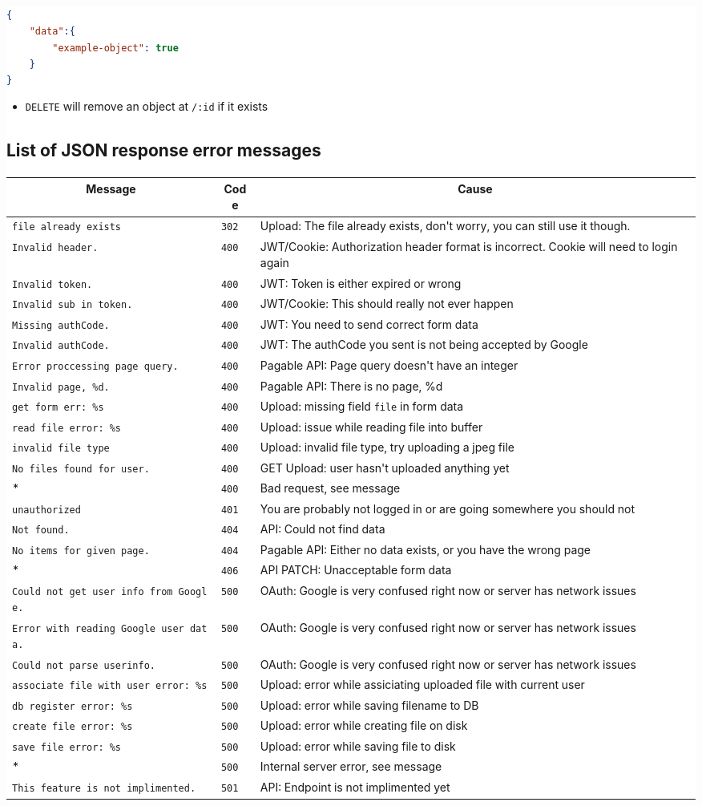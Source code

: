 ```json
{
	"data":{
		"example-object": true
	}
}
```
- `DELETE` will remove an object at `/:id` if it exists

## List of JSON response error messages

| Message                                | Code  | Cause                       |
|----------------------------------------|-------| ----------------------------|
| `file already exists`                  | `302` | Upload: The file already exists, don't worry, you can still use it though. |
| `Invalid header.`                      | `400` | JWT/Cookie: Authorization header format is incorrect. Cookie will need to login again |
| `Invalid token.`                       | `400` | JWT: Token is either expired or wrong |
| `Invalid sub in token.`                | `400` | JWT/Cookie: This should really not ever happen |
| `Missing authCode.`                    | `400` | JWT: You need to send correct form data |
| `Invalid authCode.`                    | `400` | JWT: The authCode you sent is not being accepted by Google |
| `Error proccessing page query.`        | `400` | Pagable API: Page query doesn't have an integer |
| `Invalid page, %d.`                    | `400` | Pagable API: There is no page, %d |
| `get form err: %s`                     | `400` | Upload: missing field `file` in form data |
| `read file error: %s`                  | `400` | Upload: issue while reading file into buffer |
| `invalid file type`                    | `400` | Upload: invalid file type, try uploading a jpeg file |
| `No files found for user.`             | `400` | GET Upload: user hasn't uploaded anything yet |
| *                                      | `400` | Bad request, see message |
| `unauthorized`                         | `401` | You are probably not logged in or are going somewhere you should not |
| `Not found.`                           | `404` | API: Could not find data |
| `No items for given page.`             | `404` | Pagable API: Either no data exists, or you have the wrong page |
| *                                      | `406` | API PATCH: Unacceptable form data
| `Could not get user info from Google.` | `500` | OAuth: Google is very confused right now or server has network issues |
| `Error with reading Google user data.` | `500` | OAuth: Google is very confused right now or server has network issues |
| `Could not parse userinfo.`            | `500` | OAuth: Google is very confused right now or server has network issues |
| `associate file with user error: %s`   | `500` | Upload: error while assiciating uploaded file with current user |
| `db register error: %s`                | `500` | Upload: error while saving filename to DB |
| `create file error: %s`                | `500` | Upload: error while creating file on disk |
| `save file error: %s`                  | `500` | Upload: error while saving file to disk |
| *                                      | `500` | Internal server error, see message |
| `This feature is not implimented.`     | `501` | API: Endpoint is not implimented yet |
